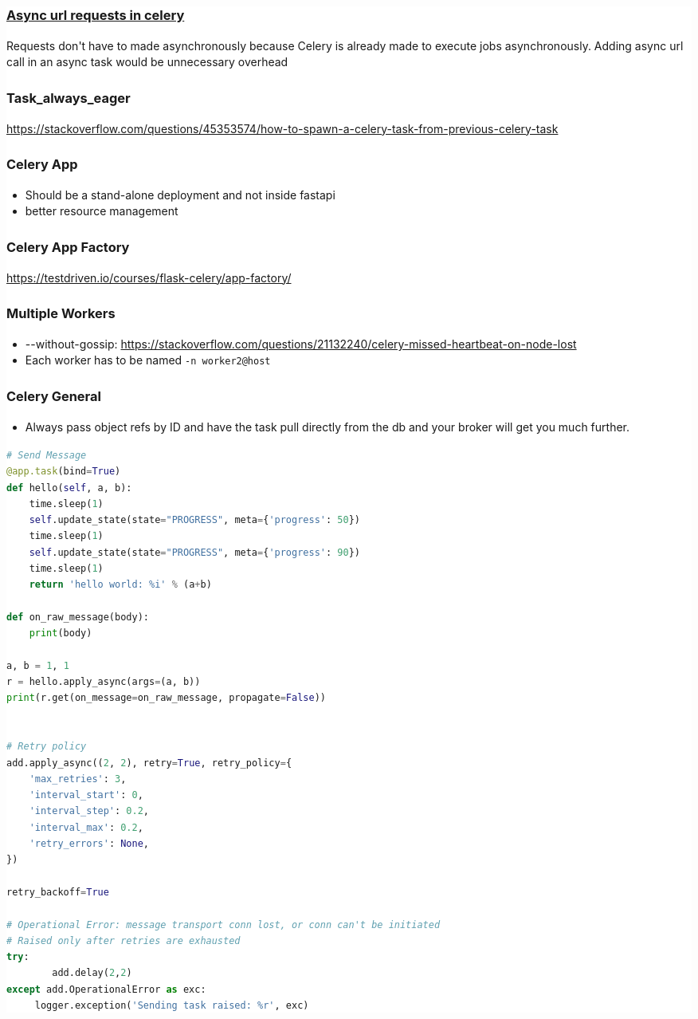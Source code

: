 ### [Async url requests in celery](https://stackoverflow.com/posts/24639070/timeline)

Requests don't have to made asynchronously because Celery is already made to execute jobs asynchronously. Adding async url call in an async task would be unnecessary overhead 
### Task_always_eager
https://stackoverflow.com/questions/45353574/how-to-spawn-a-celery-task-from-previous-celery-task
### Celery App
- Should be a stand-alone deployment and not inside fastapi
- better resource management
### Celery App Factory
https://testdriven.io/courses/flask-celery/app-factory/

### Multiple Workers
- --without-gossip:	https://stackoverflow.com/questions/21132240/celery-missed-heartbeat-on-node-lost
- Each worker has to be named `-n worker2@host`

### Celery General
- Always pass object refs by ID and have the task pull directly from the db and your broker will get you much further.

```python
# Send Message
@app.task(bind=True)
def hello(self, a, b):
    time.sleep(1)
    self.update_state(state="PROGRESS", meta={'progress': 50})
    time.sleep(1)
    self.update_state(state="PROGRESS", meta={'progress': 90})
    time.sleep(1)
    return 'hello world: %i' % (a+b)

def on_raw_message(body):
    print(body)

a, b = 1, 1
r = hello.apply_async(args=(a, b))
print(r.get(on_message=on_raw_message, propagate=False))


# Retry policy
add.apply_async((2, 2), retry=True, retry_policy={
    'max_retries': 3,
    'interval_start': 0,
    'interval_step': 0.2,
    'interval_max': 0.2,
    'retry_errors': None,
})

retry_backoff=True

# Operational Error: message transport conn lost, or conn can't be initiated
# Raised only after retries are exhausted
try:
		add.delay(2,2)
except add.OperationalError as exc:
     logger.exception('Sending task raised: %r', exc)
```
